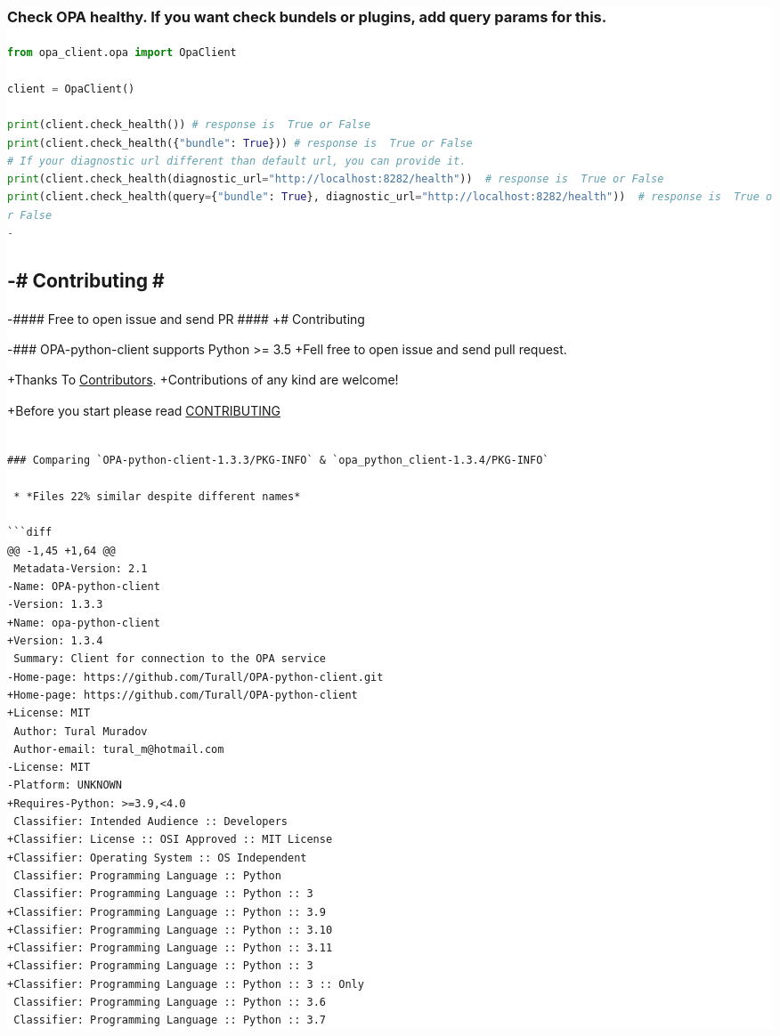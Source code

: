  ### Check OPA healthy. If you want check bundels or plugins, add query params for this.
 
 ```python
 from opa_client.opa import OpaClient
 
 client = OpaClient()
 
 print(client.check_health()) # response is  True or False
 print(client.check_health({"bundle": True})) # response is  True or False
 # If your diagnostic url different than default url, you can provide it.
 print(client.check_health(diagnostic_url="http://localhost:8282/health"))  # response is  True or False
 print(client.check_health(query={"bundle": True}, diagnostic_url="http://localhost:8282/health"))  # response is  True or False
-
 ```
 
 
-# Contributing #
-
-#### Free to open issue and send PR ####
+# Contributing
 
-### OPA-python-client  supports Python >= 3.5
+Fell free to open issue and send pull request.
 
+Thanks To [Contributors](https://github.com/Turall/OPA-python-client/graphs/contributors).
+Contributions of any kind are welcome!
 
+Before you start please read [CONTRIBUTING](https://github.com/Turall/OPA-python-client/blob/master/CONTRIBUTING.md)
```

### Comparing `OPA-python-client-1.3.3/PKG-INFO` & `opa_python_client-1.3.4/PKG-INFO`

 * *Files 22% similar despite different names*

```diff
@@ -1,45 +1,64 @@
 Metadata-Version: 2.1
-Name: OPA-python-client
-Version: 1.3.3
+Name: opa-python-client
+Version: 1.3.4
 Summary: Client for connection to the OPA service
-Home-page: https://github.com/Turall/OPA-python-client.git
+Home-page: https://github.com/Turall/OPA-python-client
+License: MIT
 Author: Tural Muradov
 Author-email: tural_m@hotmail.com
-License: MIT
-Platform: UNKNOWN
+Requires-Python: >=3.9,<4.0
 Classifier: Intended Audience :: Developers
+Classifier: License :: OSI Approved :: MIT License
+Classifier: Operating System :: OS Independent
 Classifier: Programming Language :: Python
 Classifier: Programming Language :: Python :: 3
+Classifier: Programming Language :: Python :: 3.9
+Classifier: Programming Language :: Python :: 3.10
+Classifier: Programming Language :: Python :: 3.11
+Classifier: Programming Language :: Python :: 3
+Classifier: Programming Language :: Python :: 3 :: Only
 Classifier: Programming Language :: Python :: 3.6
 Classifier: Programming Language :: Python :: 3.7
```